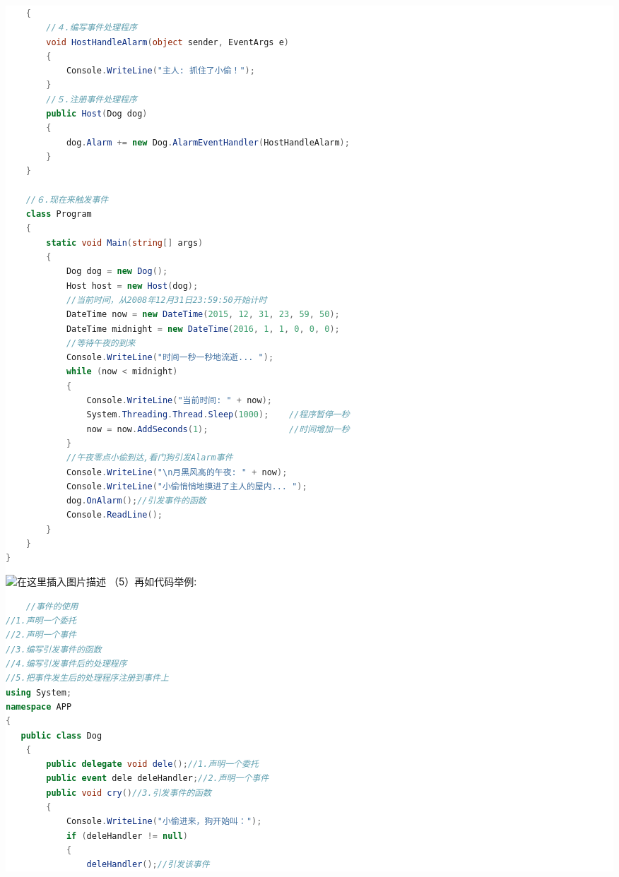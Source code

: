```csharp
    {
        //４.编写事件处理程序
        void HostHandleAlarm(object sender, EventArgs e)
        {
            Console.WriteLine("主人: 抓住了小偷！");
        }
        //５.注册事件处理程序
        public Host(Dog dog)
        {
            dog.Alarm += new Dog.AlarmEventHandler(HostHandleAlarm);
        }
    }

    //６.现在来触发事件
    class Program
    {
        static void Main(string[] args)
        {
            Dog dog = new Dog();
            Host host = new Host(dog);
            //当前时间，从2008年12月31日23:59:50开始计时
            DateTime now = new DateTime(2015, 12, 31, 23, 59, 50);
            DateTime midnight = new DateTime(2016, 1, 1, 0, 0, 0);
            //等待午夜的到来
            Console.WriteLine("时间一秒一秒地流逝... ");
            while (now < midnight)
            {
                Console.WriteLine("当前时间: " + now);
                System.Threading.Thread.Sleep(1000);    //程序暂停一秒
                now = now.AddSeconds(1);                //时间增加一秒
            }
            //午夜零点小偷到达,看门狗引发Alarm事件
            Console.WriteLine("\n月黑风高的午夜: " + now);
            Console.WriteLine("小偷悄悄地摸进了主人的屋内... ");
            dog.OnAlarm();//引发事件的函数
            Console.ReadLine();
        }
    }
}
```
![在这里插入图片描述](https://img-blog.csdnimg.cn/61d5ef731be3457b845cfc044701872e.png#pic_center)
（5）再如代码举例:

```csharp
	//事件的使用
//1.声明一个委托
//2.声明一个事件
//3.编写引发事件的函数
//4.编写引发事件后的处理程序
//5.把事件发生后的处理程序注册到事件上
using System;
namespace APP
{
   public class Dog
    {
        public delegate void dele();//1.声明一个委托
        public event dele deleHandler;//2.声明一个事件
        public void cry()//3.引发事件的函数
        {
            Console.WriteLine("小偷进来，狗开始叫：");
            if (deleHandler != null)
            {
                deleHandler();//引发该事件
```